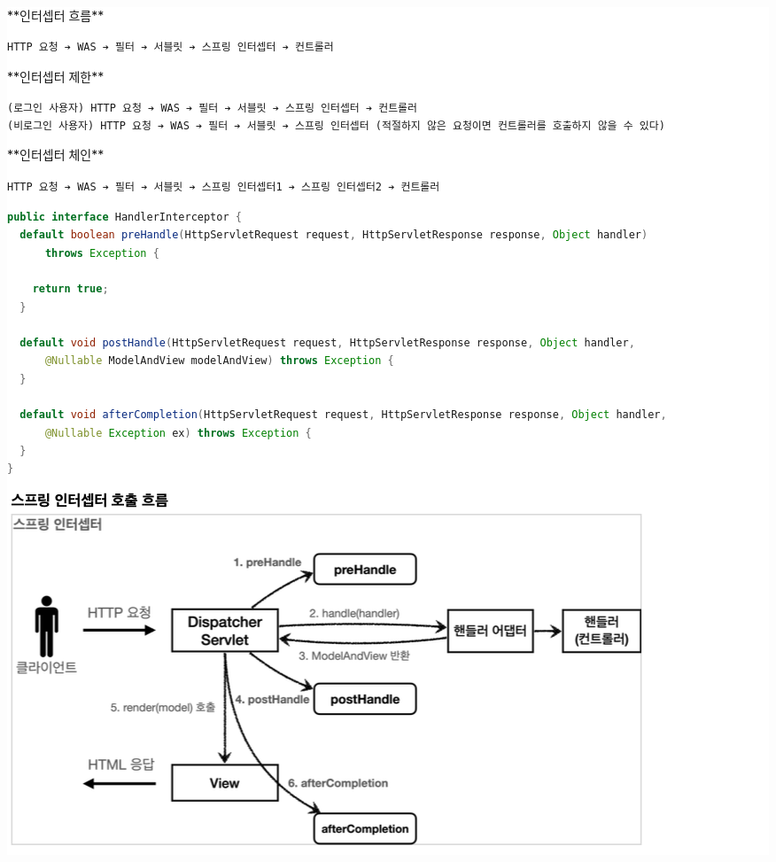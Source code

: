 <div class="code-example" markdown="1">
**인터셉터 흐름**
</div>

```
HTTP 요청 ➔ WAS ➔ 필터 ➔ 서블릿 ➔ 스프링 인터셉터 ➔ 컨트롤러
```

<div class="code-example" markdown="1">
**인터셉터 제한**
</div>

```
(로그인 사용자) HTTP 요청 ➔ WAS ➔ 필터 ➔ 서블릿 ➔ 스프링 인터셉터 ➔ 컨트롤러
(비로그인 사용자) HTTP 요청 ➔ WAS ➔ 필터 ➔ 서블릿 ➔ 스프링 인터셉터 (적절하지 않은 요청이면 컨트롤러를 호출하지 않을 수 있다)
```

<div class="code-example" markdown="1">
**인터셉터 체인**
</div>

```
HTTP 요청 ➔ WAS ➔ 필터 ➔ 서블릿 ➔ 스프링 인터셉터1 ➔ 스프링 인터셉터2 ➔ 컨트롤러
```

```java
public interface HandlerInterceptor {
  default boolean preHandle(HttpServletRequest request, HttpServletResponse response, Object handler)
      throws Exception {

    return true;
  }

  default void postHandle(HttpServletRequest request, HttpServletResponse response, Object handler,
      @Nullable ModelAndView modelAndView) throws Exception {
  }

  default void afterCompletion(HttpServletRequest request, HttpServletResponse response, Object handler,
      @Nullable Exception ex) throws Exception {
  }
}
```


![](../../assets/images/spring-mvc2/springInterceptorFlow.png)
